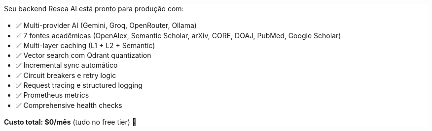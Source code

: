 Seu backend Resea AI está pronto para produção com:

- ✅ Multi-provider AI (Gemini, Groq, OpenRouter, Ollama)
- ✅ 7 fontes acadêmicas (OpenAlex, Semantic Scholar, arXiv, CORE, DOAJ, PubMed, Google Scholar)
- ✅ Multi-layer caching (L1 + L2 + Semantic)
- ✅ Vector search com Qdrant quantization
- ✅ Incremental sync automático
- ✅ Circuit breakers e retry logic
- ✅ Request tracing e structured logging
- ✅ Prometheus metrics
- ✅ Comprehensive health checks

**Custo total: $0/mês** (tudo no free tier) 🎊
